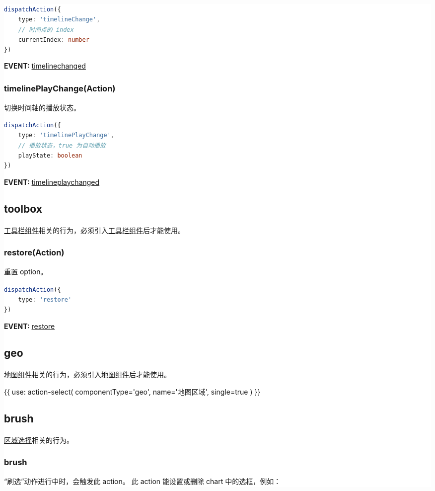 ```ts
dispatchAction({
    type: 'timelineChange',
    // 时间点的 index
    currentIndex: number
})
```

**EVENT:** [timelinechanged](~events.timelinechanged)

### timelinePlayChange(Action)

切换时间轴的播放状态。

```ts
dispatchAction({
    type: 'timelinePlayChange',
    // 播放状态，true 为自动播放
    playState: boolean
})
```

**EVENT:** [timelineplaychanged](~events.timelineplaychanged)

## toolbox

[工具栏组件](option.html#toolbox)相关的行为，必须引入[工具栏组件](option.html#toolbox)后才能使用。

### restore(Action)
重置 option。

```ts
dispatchAction({
    type: 'restore'
})
```

**EVENT:** [restore](~events.restore)

## geo
[地图组件](option.html#geo)相关的行为，必须引入[地图组件](option.html#geo)后才能使用。

{{ use: action-select(
    componentType='geo',
    name='地图区域',
    single=true
) }}

## brush
[区域选择](option.html#brush)相关的行为。

### brush
“刷选”动作进行中时，会触发此 action。
此 action 能设置或删除 chart 中的选框，例如：

